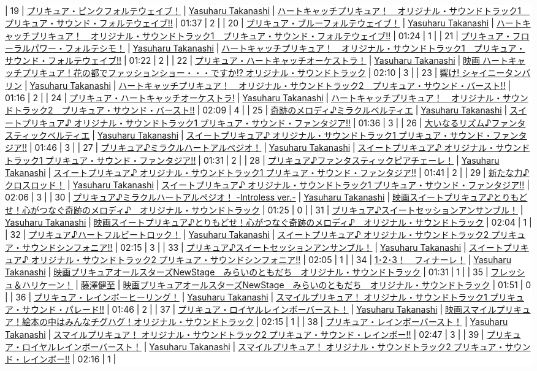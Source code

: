 | 19 | [プリキュア・ピンクフォルテウェイブ！](https://open.spotify.com/track/57RcgzuT9M44QZ1Tue5abG) | [Yasuharu Takanashi](https://open.spotify.com/artist/64mecceQewFCKwCK6JBW0o) | [ハートキャッチプリキュア！　オリジナル・サウンドトラック1　プリキュア・サウンド・フォルテウェイブ!!](https://open.spotify.com/album/67gOKIUvocKstclbj3Gu3x) | 01:37 | 2 |
| 20 | [プリキュア・ブルーフォルテウェイブ！](https://open.spotify.com/track/5JK8hMZNtLwBp62K6Y3dKx) | [Yasuharu Takanashi](https://open.spotify.com/artist/64mecceQewFCKwCK6JBW0o) | [ハートキャッチプリキュア！　オリジナル・サウンドトラック1　プリキュア・サウンド・フォルテウェイブ!!](https://open.spotify.com/album/67gOKIUvocKstclbj3Gu3x) | 01:24 | 1 |
| 21 | [プリキュア・フローラルパワー・フォルテシモ！](https://open.spotify.com/track/0d44DW1954gELDgFxWE4uz) | [Yasuharu Takanashi](https://open.spotify.com/artist/64mecceQewFCKwCK6JBW0o) | [ハートキャッチプリキュア！　オリジナル・サウンドトラック1　プリキュア・サウンド・フォルテウェイブ!!](https://open.spotify.com/album/67gOKIUvocKstclbj3Gu3x) | 01:22 | 2 |
| 22 | [プリキュア・ハートキャッチオーケストラ！](https://open.spotify.com/track/4DJF6MAiCVbS5Cvm2crNXY) | [Yasuharu Takanashi](https://open.spotify.com/artist/64mecceQewFCKwCK6JBW0o) | [映画 ハートキャッチプリキュア！花の都でファッションショー・・・ですか!? オリジナル・サウンドトラック](https://open.spotify.com/album/5Pfy8HtpsaRLv9IBTg2SQm) | 02:10 | 3 |
| 23 | [響け! シャイニータンバリン](https://open.spotify.com/track/7AKILLhGLGTU6MUKTXY4Je) | [Yasuharu Takanashi](https://open.spotify.com/artist/64mecceQewFCKwCK6JBW0o) | [ハートキャッチプリキュア！　オリジナル・サウンドトラック2　プリキュア・サウンド・バースト!!](https://open.spotify.com/album/4JCku3cKxBNqJfJFjhKsWc) | 01:16 | 2 |
| 24 | [プリキュア・ハートキャッチオーケストラ!](https://open.spotify.com/track/1ISQCKGDklk9OK3jlMD0yw) | [Yasuharu Takanashi](https://open.spotify.com/artist/64mecceQewFCKwCK6JBW0o) | [ハートキャッチプリキュア！　オリジナル・サウンドトラック2　プリキュア・サウンド・バースト!!](https://open.spotify.com/album/4JCku3cKxBNqJfJFjhKsWc) | 02:09 | 4 |
| 25 | [奇跡のメロディ♪ミラクルベルティエ](https://open.spotify.com/track/4i439tvzmKpsfEX0mdQD4W) | [Yasuharu Takanashi](https://open.spotify.com/artist/64mecceQewFCKwCK6JBW0o) | [スイートプリキュア♪ オリジナル・サウンドトラック1 プリキュア・サウンド・ファンタジア!!](https://open.spotify.com/album/4zrQBlN079xs3ghFpjz370) | 01:36 | 3 |
| 26 | [大いなるリズム♪ファンタスティックベルティエ](https://open.spotify.com/track/0ML2fla83qlaHgJzoANvBW) | [Yasuharu Takanashi](https://open.spotify.com/artist/64mecceQewFCKwCK6JBW0o) | [スイートプリキュア♪ オリジナル・サウンドトラック1 プリキュア・サウンド・ファンタジア!!](https://open.spotify.com/album/4zrQBlN079xs3ghFpjz370) | 01:46 | 3 |
| 27 | [プリキュア♪ミラクルハートアルペジオ！](https://open.spotify.com/track/7AmCn7Vq48EREkzsJSteGb) | [Yasuharu Takanashi](https://open.spotify.com/artist/64mecceQewFCKwCK6JBW0o) | [スイートプリキュア♪ オリジナル・サウンドトラック1 プリキュア・サウンド・ファンタジア!!](https://open.spotify.com/album/4zrQBlN079xs3ghFpjz370) | 01:31 | 2 |
| 28 | [プリキュア♪ファンタスティックピアチェーレ！](https://open.spotify.com/track/1xeTWRHxxXrTnOoDkit8hR) | [Yasuharu Takanashi](https://open.spotify.com/artist/64mecceQewFCKwCK6JBW0o) | [スイートプリキュア♪ オリジナル・サウンドトラック1 プリキュア・サウンド・ファンタジア!!](https://open.spotify.com/album/4zrQBlN079xs3ghFpjz370) | 01:41 | 2 |
| 29 | [新たな力♪クロスロッド！](https://open.spotify.com/track/0KB69Su4adXZp2gNgeFth9) | [Yasuharu Takanashi](https://open.spotify.com/artist/64mecceQewFCKwCK6JBW0o) | [スイートプリキュア♪ オリジナル・サウンドトラック1 プリキュア・サウンド・ファンタジア!!](https://open.spotify.com/album/4zrQBlN079xs3ghFpjz370) | 02:06 | 3 |
| 30 | [プリキュア♪ミラクルハートアルペジオ！ -Introless ver.-](https://open.spotify.com/track/1lMyPqZaiQnAR2AGQhGCG1) | [Yasuharu Takanashi](https://open.spotify.com/artist/64mecceQewFCKwCK6JBW0o) | [映画スイートプリキュア♪とりもどせ！心がつなぐ奇跡のメロディ♪　オリジナル・サウンドトラック](https://open.spotify.com/album/1Qra9yWzyQhGzDH7jEJ8jT) | 01:25 | 0 |
| 31 | [プリキュア♪スイートセッションアンサンブル！](https://open.spotify.com/track/7fE2f36SA8KmPbPY3v3qyG) | [Yasuharu Takanashi](https://open.spotify.com/artist/64mecceQewFCKwCK6JBW0o) | [映画スイートプリキュア♪とりもどせ！心がつなぐ奇跡のメロディ♪　オリジナル・サウンドトラック](https://open.spotify.com/album/1Qra9yWzyQhGzDH7jEJ8jT) | 02:04 | 1 |
| 32 | [プリキュア♪ハートフルビートロック！](https://open.spotify.com/track/5h69FmdqGM5KPJaZacVN6g) | [Yasuharu Takanashi](https://open.spotify.com/artist/64mecceQewFCKwCK6JBW0o) | [スイートプリキュア♪ オリジナル・サウンドトラック2 プリキュア・サウンドシンフォニア!!](https://open.spotify.com/album/3nAdkkWYZ2mGnnKyNJ6P08) | 02:15 | 3 |
| 33 | [プリキュア♪スイートセッションアンサンブル！](https://open.spotify.com/track/7eVFnLcinupPWerOzRib2q) | [Yasuharu Takanashi](https://open.spotify.com/artist/64mecceQewFCKwCK6JBW0o) | [スイートプリキュア♪ オリジナル・サウンドトラック2 プリキュア・サウンドシンフォニア!!](https://open.spotify.com/album/3nAdkkWYZ2mGnnKyNJ6P08) | 02:05 | 1 |
| 34 | [1･2･3！　フィナーレ！](https://open.spotify.com/track/3HaGZftOxuaHCx2GuiDpPI) | [Yasuharu Takanashi](https://open.spotify.com/artist/64mecceQewFCKwCK6JBW0o) | [映画プリキュアオールスターズNewStage　みらいのともだち　オリジナル・サウンドトラック](https://open.spotify.com/album/5cxOJcowHo9ynlLOw5XlR8) | 01:31 | 1 |
| 35 | [フレッシュ＆ハリケーン！](https://open.spotify.com/track/55JOwaHTNCreMn11GEbjx5) | [藤澤健至](https://open.spotify.com/artist/5AT0euK2A52qhv6obF2i5O) | [映画プリキュアオールスターズNewStage　みらいのともだち　オリジナル・サウンドトラック](https://open.spotify.com/album/5cxOJcowHo9ynlLOw5XlR8) | 01:51 | 0 |
| 36 | [プリキュア・レインボーヒーリング！](https://open.spotify.com/track/7FNYWSB3pOgjKcO17nfnyM) | [Yasuharu Takanashi](https://open.spotify.com/artist/64mecceQewFCKwCK6JBW0o) | [スマイルプリキュア！ オリジナル・サウンドトラック1 プリキュア・サウンド・パレード!!](https://open.spotify.com/album/3hKRYLN3hry8oybcQartmK) | 01:46 | 2 |
| 37 | [プリキュア・ロイヤルレインボーバースト！](https://open.spotify.com/track/0ogpZJEhJkO8j9hu8RcB1c) | [Yasuharu Takanashi](https://open.spotify.com/artist/64mecceQewFCKwCK6JBW0o) | [映画スマイルプリキュア！絵本の中はみんなチグハグ！オリジナル・サウンドトラック](https://open.spotify.com/album/0oqAGsVfnopZQ5o6oyO1AY) | 02:15 | 1 |
| 38 | [プリキュア・レインボーバースト！](https://open.spotify.com/track/39vVkvmIDvtdhPg72y9xbR) | [Yasuharu Takanashi](https://open.spotify.com/artist/64mecceQewFCKwCK6JBW0o) | [スマイルプリキュア！ オリジナル・サウンドトラック2 プリキュア・サウンド・レインボー!!](https://open.spotify.com/album/16qKMr3J9h7q8815c1HQrX) | 02:47 | 3 |
| 39 | [プリキュア・ロイヤルレインボーバースト！](https://open.spotify.com/track/6mnCPZ4JircHm8HqqiZMMX) | [Yasuharu Takanashi](https://open.spotify.com/artist/64mecceQewFCKwCK6JBW0o) | [スマイルプリキュア！ オリジナル・サウンドトラック2 プリキュア・サウンド・レインボー!!](https://open.spotify.com/album/16qKMr3J9h7q8815c1HQrX) | 02:16 | 1 |